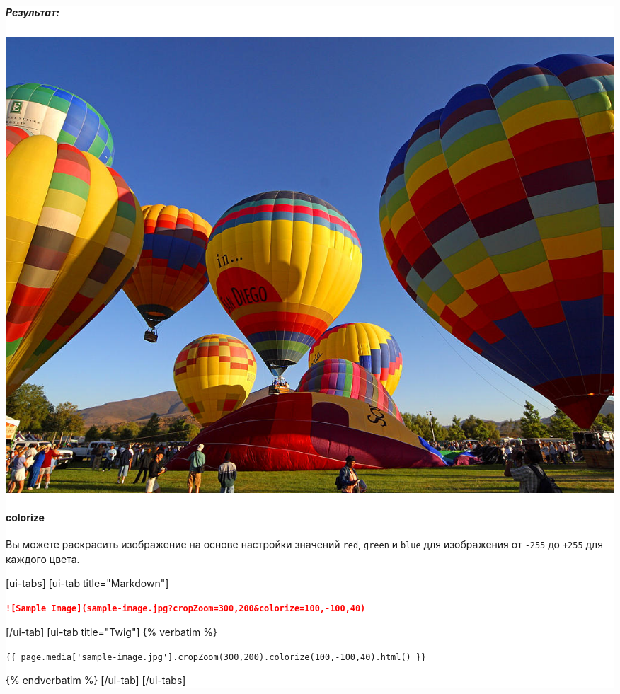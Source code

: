 ##### Результат:

![Sample Image](sample-image.jpg?cropZoom=300,200&edge)

#### colorize

Вы можете раскрасить изображение на основе настройки значений `red`, `green` и `blue` для изображения от `-255` до `+255` для каждого цвета.

[ui-tabs]
[ui-tab title="Markdown"]
```markdown
![Sample Image](sample-image.jpg?cropZoom=300,200&colorize=100,-100,40)
```
[/ui-tab]
[ui-tab title="Twig"]
{% verbatim %}
```twig
{{ page.media['sample-image.jpg'].cropZoom(300,200).colorize(100,-100,40).html() }}
```
{% endverbatim %}
[/ui-tab]
[/ui-tabs]
